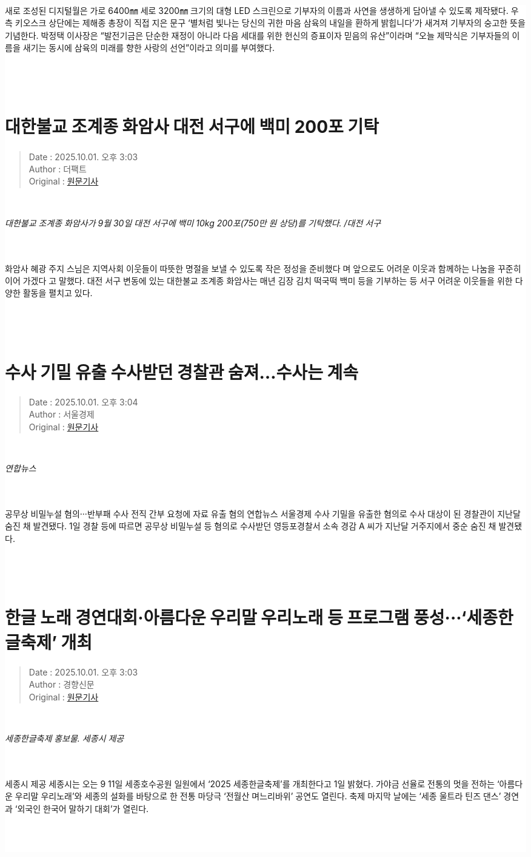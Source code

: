새로 조성된 디지털월은 가로 6400㎜ 세로 3200㎜ 크기의 대형 LED 스크린으로 기부자의 이름과 사연을 생생하게 담아낼 수 있도록 제작됐다.
우측 키오스크 상단에는 제해종 총장이 직접 지은 문구 ‘별처럼 빛나는 당신의 귀한 마음 삼육의 내일을 환하게 밝힙니다’가 새겨져 기부자의 숭고한 뜻을 기념한다.
박정택 이사장은 “발전기금은 단순한 재정이 아니라 다음 세대를 위한 헌신의 증표이자 믿음의 유산”이라며 “오늘 제막식은 기부자들의 이름을 새기는 동시에 삼육의 미래를 향한 사랑의 선언”이라고 의미를 부여했다.  
<br/><br/><br/>  

  
# 대한불교 조계종 화암사 대전 서구에 백미 200포 기탁  
  
> Date : 2025.10.01. 오후 3:03  
> Author : 더팩트  
> Original : [원문기사](https://n.news.naver.com/mnews/article/629/0000431660?sid=102)  
<br/>  
  
<img alt="대한불교 조계종 화암사가 9월 30일 대전 서구에 백미 10kg 200포(750만 원 상당)를 기탁했다. /대전 서구" class="_LAZY_LOADING _LAZY_LOADING_INIT_HIDE" src="https://imgnews.pstatic.net/image/629/2025/10/01/202594011759297600_20251001150312187.jpg?type=w860" id="img1" style="display: none;"></img><em class="img_desc">대한불교 조계종 화암사가 9월 30일 대전 서구에 백미 10kg 200포(750만 원 상당)를 기탁했다. /대전 서구</em>  
<br/><br/>  
  
화암사 혜광 주지 스님은 지역사회 이웃들이 따뜻한 명절을 보낼 수 있도록 작은 정성을 준비했다 며 앞으로도 어려운 이웃과 함께하는 나눔을 꾸준히 이어 가겠다 고 말했다.
대전 서구 변동에 있는 대한불교 조계종 화암사는 매년 김장 김치 떡국떡 백미 등을 기부하는 등 서구 어려운 이웃들을 위한 다양한 활동을 펼치고 있다.  
<br/><br/><br/>  

  
# 수사 기밀 유출 수사받던 경찰관 숨져…수사는 계속  
  
> Date : 2025.10.01. 오후 3:04  
> Author : 서울경제  
> Original : [원문기사](https://n.news.naver.com/mnews/article/011/0004539939?sid=102)  
<br/>  
  
<img alt="연합뉴스" class="_LAZY_LOADING _LAZY_LOADING_INIT_HIDE" src="https://imgnews.pstatic.net/image/011/2025/10/01/0004539939_001_20251001150409861.jpg?type=w860" id="img1" style="display: none;"></img><em class="img_desc">연합뉴스</em>  
<br/><br/>  
  
공무상 비밀누설 혐의···반부패 수사 전직 간부 요청에 자료 유출 혐의 연합뉴스 서울경제 수사 기밀을 유출한 혐의로 수사 대상이 된 경찰관이 지난달 숨진 채 발견됐다.
1일 경찰 등에 따르면 공무상 비밀누설 등 혐의로 수사받던 영등포경찰서 소속 경감 A 씨가 지난달 거주지에서 중순 숨진 채 발견됐다.  
<br/><br/><br/>  

  
# 한글 노래 경연대회·아름다운 우리말 우리노래 등 프로그램 풍성···‘세종한글축제’ 개최  
  
> Date : 2025.10.01. 오후 3:03  
> Author : 경향신문  
> Original : [원문기사](https://n.news.naver.com/mnews/article/032/0003400139?sid=102)  
<br/>  
  
<img alt="세종한글축제 홍보물. 세종시 제공" class="_LAZY_LOADING _LAZY_LOADING_INIT_HIDE" src="https://imgnews.pstatic.net/image/032/2025/10/01/0003400139_001_20251001150316282.jpg?type=w860" id="img1" style="display: none;"></img><em class="img_desc">세종한글축제 홍보물. 세종시 제공</em>  
<br/><br/>  
  
세종시 제공 세종시는 오는 9 11일 세종호수공원 일원에서 ‘2025 세종한글축제’를 개최한다고 1일 밝혔다.
가야금 선율로 전통의 멋을 전하는 ‘아름다운 우리말 우리노래’와 세종의 설화를 바탕으로 한 전통 마당극 ‘전월산 며느리바위’ 공연도 열린다.
축제 마지막 날에는 ‘세종 울트라 틴즈 댄스’ 경연과 ‘외국인 한국어 말하기 대회’가 열린다.  
<br/><br/><br/>  
